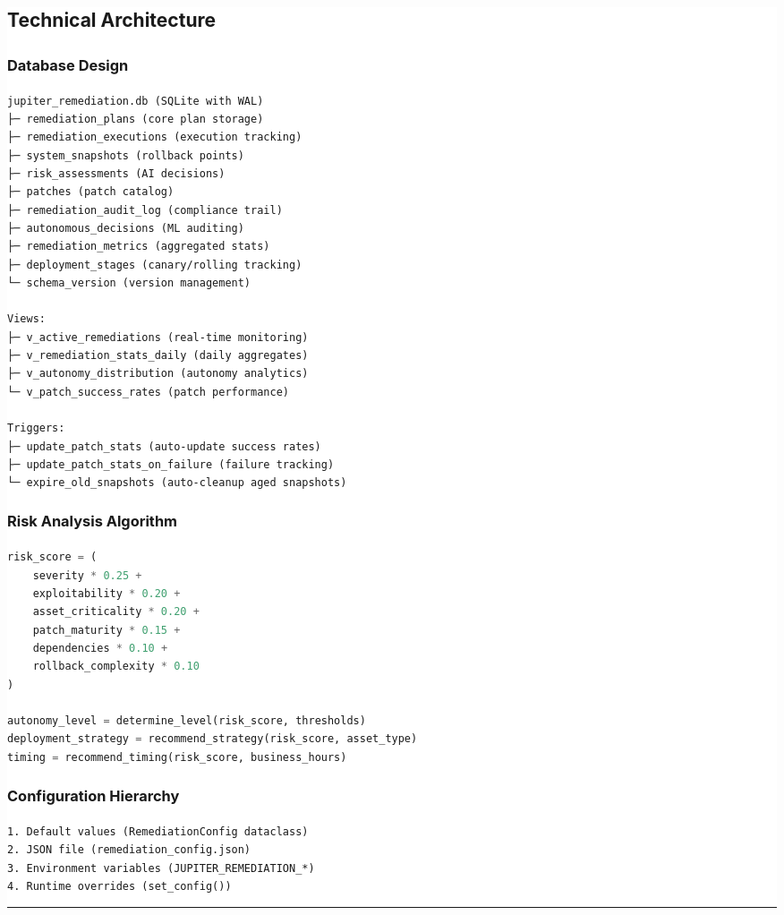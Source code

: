 
## Technical Architecture

### Database Design
```
jupiter_remediation.db (SQLite with WAL)
├─ remediation_plans (core plan storage)
├─ remediation_executions (execution tracking)
├─ system_snapshots (rollback points)
├─ risk_assessments (AI decisions)
├─ patches (patch catalog)
├─ remediation_audit_log (compliance trail)
├─ autonomous_decisions (ML auditing)
├─ remediation_metrics (aggregated stats)
├─ deployment_stages (canary/rolling tracking)
└─ schema_version (version management)

Views:
├─ v_active_remediations (real-time monitoring)
├─ v_remediation_stats_daily (daily aggregates)
├─ v_autonomy_distribution (autonomy analytics)
└─ v_patch_success_rates (patch performance)

Triggers:
├─ update_patch_stats (auto-update success rates)
├─ update_patch_stats_on_failure (failure tracking)
└─ expire_old_snapshots (auto-cleanup aged snapshots)
```

### Risk Analysis Algorithm
```python
risk_score = (
    severity * 0.25 +
    exploitability * 0.20 +
    asset_criticality * 0.20 +
    patch_maturity * 0.15 +
    dependencies * 0.10 +
    rollback_complexity * 0.10
)

autonomy_level = determine_level(risk_score, thresholds)
deployment_strategy = recommend_strategy(risk_score, asset_type)
timing = recommend_timing(risk_score, business_hours)
```

### Configuration Hierarchy
```
1. Default values (RemediationConfig dataclass)
2. JSON file (remediation_config.json)
3. Environment variables (JUPITER_REMEDIATION_*)
4. Runtime overrides (set_config())
```

---